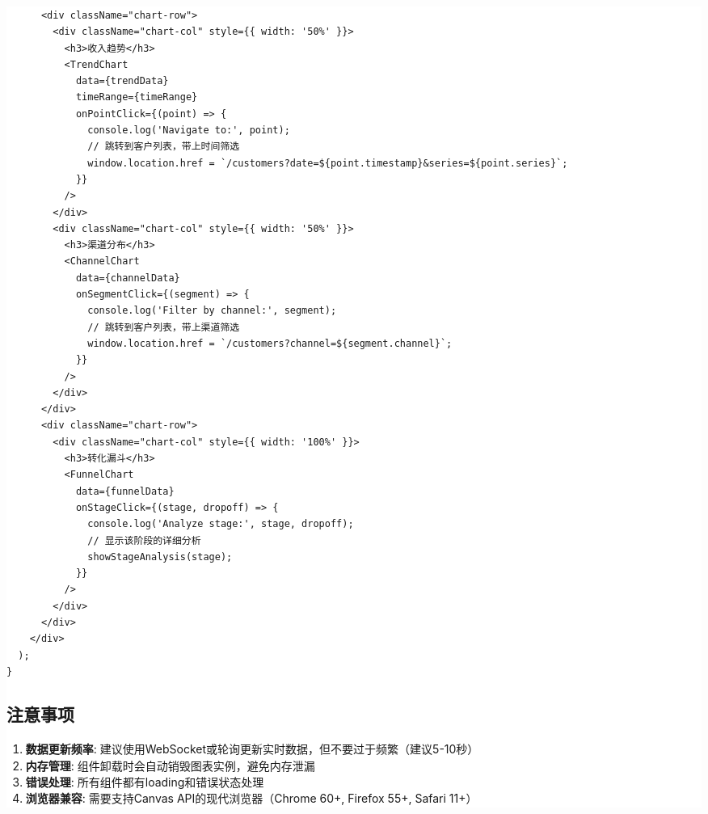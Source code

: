 ```tsx
      <div className="chart-row">
        <div className="chart-col" style={{ width: '50%' }}>
          <h3>收入趋势</h3>
          <TrendChart
            data={trendData}
            timeRange={timeRange}
            onPointClick={(point) => {
              console.log('Navigate to:', point);
              // 跳转到客户列表，带上时间筛选
              window.location.href = `/customers?date=${point.timestamp}&series=${point.series}`;
            }}
          />
        </div>
        <div className="chart-col" style={{ width: '50%' }}>
          <h3>渠道分布</h3>
          <ChannelChart
            data={channelData}
            onSegmentClick={(segment) => {
              console.log('Filter by channel:', segment);
              // 跳转到客户列表，带上渠道筛选
              window.location.href = `/customers?channel=${segment.channel}`;
            }}
          />
        </div>
      </div>
      <div className="chart-row">
        <div className="chart-col" style={{ width: '100%' }}>
          <h3>转化漏斗</h3>
          <FunnelChart
            data={funnelData}
            onStageClick={(stage, dropoff) => {
              console.log('Analyze stage:', stage, dropoff);
              // 显示该阶段的详细分析
              showStageAnalysis(stage);
            }}
          />
        </div>
      </div>
    </div>
  );
}
```

## 注意事项

1. **数据更新频率**: 建议使用WebSocket或轮询更新实时数据，但不要过于频繁（建议5-10秒）
2. **内存管理**: 组件卸载时会自动销毁图表实例，避免内存泄漏
3. **错误处理**: 所有组件都有loading和错误状态处理
4. **浏览器兼容**: 需要支持Canvas API的现代浏览器（Chrome 60+, Firefox 55+, Safari 11+）